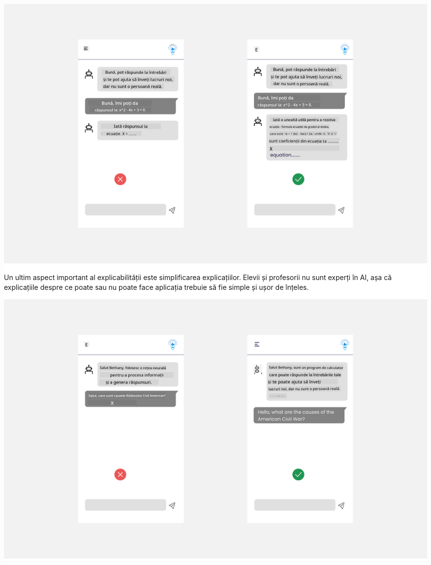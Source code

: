 ![AI răspunde la întrebări în funcție de rolul utilizatorului](../../../translated_images/solving-questions.b7dea1604de0cbd2e9c5fa00b1a68a0ed77178a035b94b9213196b9d125d0be8.ro.png)

Un ultim aspect important al explicabilității este simplificarea explicațiilor. Elevii și profesorii nu sunt experți în AI, așa că explicațiile despre ce poate sau nu poate face aplicația trebuie să fie simple și ușor de înțeles.

![explicații simplificate despre capabilitățile AI](../../../translated_images/simplified-explanations.4679508a406c3621fa22bad4673e717fbff02f8b8d58afcab8cb6f1aa893a82f.ro.png)
